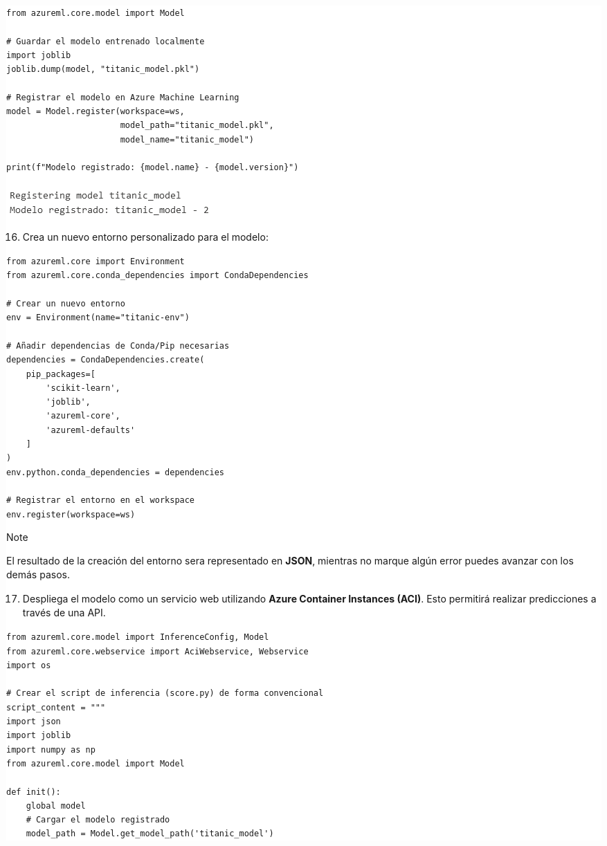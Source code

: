 ```
from azureml.core.model import Model

# Guardar el modelo entrenado localmente
import joblib
joblib.dump(model, "titanic_model.pkl")

# Registrar el modelo en Azure Machine Learning
model = Model.register(workspace=ws,
                       model_path="titanic_model.pkl",
                       model_name="titanic_model")

print(f"Modelo registrado: {model.name} - {model.version}")
```

![mlnot3](../images/imgl6/img7.png)

16. Crea un nuevo entorno personalizado para el modelo:

```
from azureml.core import Environment
from azureml.core.conda_dependencies import CondaDependencies

# Crear un nuevo entorno
env = Environment(name="titanic-env")

# Añadir dependencias de Conda/Pip necesarias
dependencies = CondaDependencies.create(
    pip_packages=[
        'scikit-learn',
        'joblib',
        'azureml-core',
        'azureml-defaults'
    ]
)
env.python.conda_dependencies = dependencies

# Registrar el entorno en el workspace
env.register(workspace=ws)
```

> [!NOTE]
> El resultado de la creación del entorno sera representado en **JSON**, mientras no marque algún error puedes avanzar con los demás pasos.

17. Despliega el modelo como un servicio web utilizando **Azure Container Instances (ACI)**. Esto permitirá realizar predicciones a través de una API.

```
from azureml.core.model import InferenceConfig, Model
from azureml.core.webservice import AciWebservice, Webservice
import os

# Crear el script de inferencia (score.py) de forma convencional
script_content = """
import json
import joblib
import numpy as np
from azureml.core.model import Model

def init():
    global model
    # Cargar el modelo registrado
    model_path = Model.get_model_path('titanic_model')
```